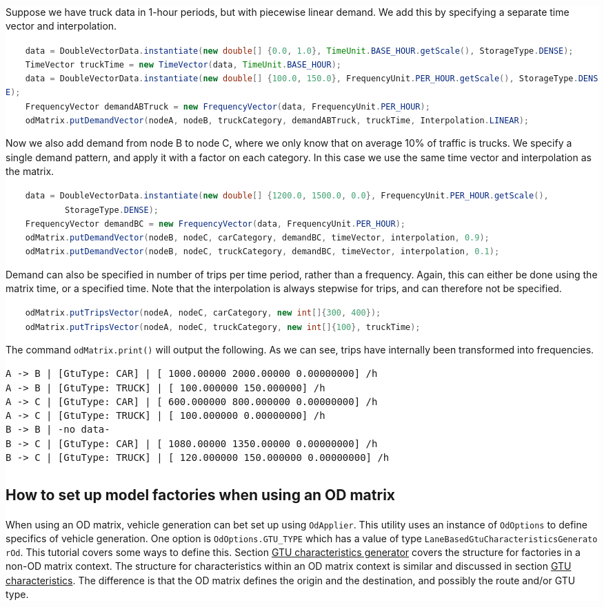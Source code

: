 Suppose we have truck data in 1-hour periods, but with piecewise linear demand. We add this by specifying a separate time vector and interpolation.

```java
    data = DoubleVectorData.instantiate(new double[] {0.0, 1.0}, TimeUnit.BASE_HOUR.getScale(), StorageType.DENSE);
    TimeVector truckTime = new TimeVector(data, TimeUnit.BASE_HOUR);
    data = DoubleVectorData.instantiate(new double[] {100.0, 150.0}, FrequencyUnit.PER_HOUR.getScale(), StorageType.DENSE);
    FrequencyVector demandABTruck = new FrequencyVector(data, FrequencyUnit.PER_HOUR);
    odMatrix.putDemandVector(nodeA, nodeB, truckCategory, demandABTruck, truckTime, Interpolation.LINEAR);
```

Now we also add demand from node B to node C, where we only know that on average 10% of traffic is trucks. We specify a single demand pattern, and apply it with a factor on each category. In this case we use the same time vector and interpolation as the matrix.

```java
    data = DoubleVectorData.instantiate(new double[] {1200.0, 1500.0, 0.0}, FrequencyUnit.PER_HOUR.getScale(),
            StorageType.DENSE);
    FrequencyVector demandBC = new FrequencyVector(data, FrequencyUnit.PER_HOUR);
    odMatrix.putDemandVector(nodeB, nodeC, carCategory, demandBC, timeVector, interpolation, 0.9);
    odMatrix.putDemandVector(nodeB, nodeC, truckCategory, demandBC, timeVector, interpolation, 0.1);
```

Demand can also be specified in number of trips per time period, rather than a frequency. Again, this can either be done using the matrix time, or a specified time. Note that the interpolation is always stepwise for trips, and can therefore not be specified.

```java
    odMatrix.putTripsVector(nodeA, nodeC, carCategory, new int[]{300, 400});
    odMatrix.putTripsVector(nodeA, nodeC, truckCategory, new int[]{100}, truckTime);
```

The command `odMatrix.print()` will output the following. As we can see, trips have internally been transformed into frequencies.

<pre>
A -> B | [GtuType: CAR] | [ 1000.00000 2000.00000 0.00000000] /h
A -> B | [GtuType: TRUCK] | [ 100.000000 150.000000] /h
A -> C | [GtuType: CAR] | [ 600.000000 800.000000 0.00000000] /h
A -> C | [GtuType: TRUCK] | [ 100.000000 0.00000000] /h
B -> B | -no data-
B -> C | [GtuType: CAR] | [ 1080.00000 1350.00000 0.00000000] /h
B -> C | [GtuType: TRUCK] | [ 120.000000 150.000000 0.00000000] /h
</pre>


## How to set up model factories when using an OD matrix

When using an OD matrix, vehicle generation can bet set up using `OdApplier`. This utility uses an instance of `OdOptions` to define specifics of vehicle generation. One option is `OdOptions.GTU_TYPE` which has a value of type `LaneBasedGtuCharacteristicsGeneratorOd`. This tutorial covers some ways to define this. Section [GTU characteristics generator](../04-demand/gtu-characteristics.md) covers the structure for factories in a non-OD matrix context. The structure for characteristics within an OD matrix context is similar and discussed in section [GTU characteristics](../04-demand/traffic-od.md#gtu-characteristics). The difference is that the OD matrix defines the origin and the destination, and possibly the route and/or GTU type.
